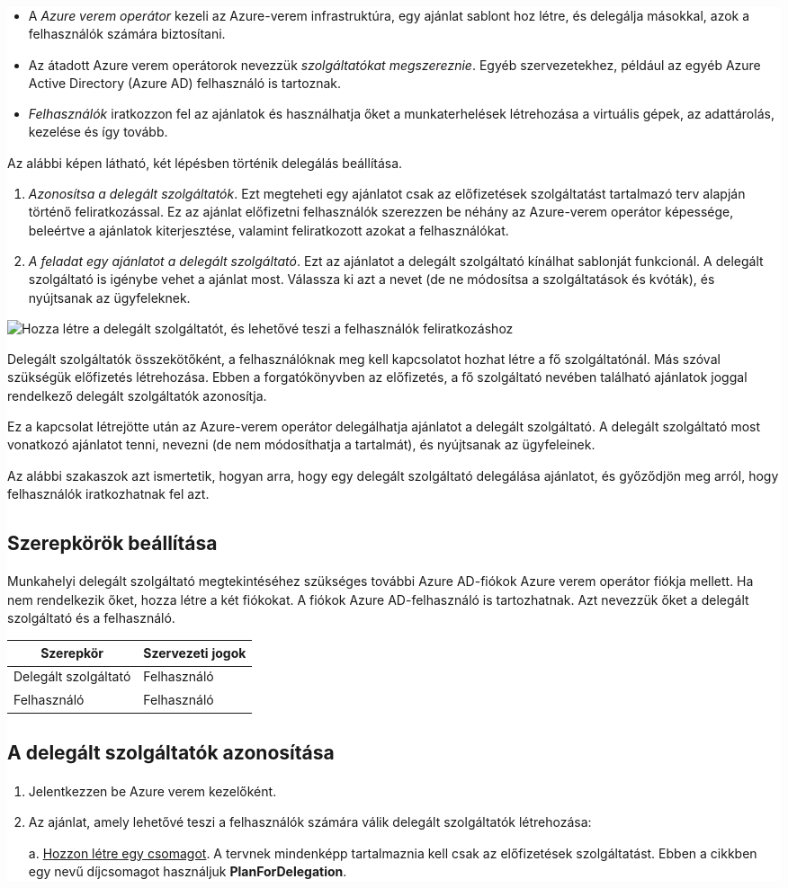 * A *Azure verem operátor* kezeli az Azure-verem infrastruktúra, egy ajánlat sablont hoz létre, és delegálja másokkal, azok a felhasználók számára biztosítani.

* Az átadott Azure verem operátorok nevezzük *szolgáltatókat megszereznie*. Egyéb szervezetekhez, például az egyéb Azure Active Directory (Azure AD) felhasználó is tartoznak.

* *Felhasználók* iratkozzon fel az ajánlatok és használhatja őket a munkaterhelések létrehozása a virtuális gépek, az adattárolás, kezelése és így tovább.

Az alábbi képen látható, két lépésben történik delegálás beállítása.

1. *Azonosítsa a delegált szolgáltatók*. Ezt megteheti egy ajánlatot csak az előfizetések szolgáltatást tartalmazó terv alapján történő feliratkozással. Ez az ajánlat előfizetni felhasználók szerezzen be néhány az Azure-verem operátor képessége, beleértve a ajánlatok kiterjesztése, valamint feliratkozott azokat a felhasználókat.

2. *A feladat egy ajánlatot a delegált szolgáltató*. Ezt az ajánlatot a delegált szolgáltató kínálhat sablonját funkcionál. A delegált szolgáltató is igénybe vehet a ajánlat most. Válassza ki azt a nevet (de ne módosítsa a szolgáltatások és kvóták), és nyújtsanak az ügyfeleknek.

![Hozza létre a delegált szolgáltatót, és lehetővé teszi a felhasználók feliratkozáshoz](media/azure-stack-delegated-provider/image2.png)

Delegált szolgáltatók összekötőként, a felhasználóknak meg kell kapcsolatot hozhat létre a fő szolgáltatónál. Más szóval szükségük előfizetés létrehozása. Ebben a forgatókönyvben az előfizetés, a fő szolgáltató nevében található ajánlatok joggal rendelkező delegált szolgáltatók azonosítja.

Ez a kapcsolat létrejötte után az Azure-verem operátor delegálhatja ajánlatot a delegált szolgáltató. A delegált szolgáltató most vonatkozó ajánlatot tenni, nevezni (de nem módosíthatja a tartalmát), és nyújtsanak az ügyfeleinek.

Az alábbi szakaszok azt ismertetik, hogyan arra, hogy egy delegált szolgáltató delegálása ajánlatot, és győződjön meg arról, hogy felhasználók iratkozhatnak fel azt.

## <a name="set-up-roles"></a>Szerepkörök beállítása

Munkahelyi delegált szolgáltató megtekintéséhez szükséges további Azure AD-fiókok Azure verem operátor fiókja mellett. Ha nem rendelkezik őket, hozza létre a két fiókokat. A fiókok Azure AD-felhasználó is tartozhatnak. Azt nevezzük őket a delegált szolgáltató és a felhasználó.

| **Szerepkör** | **Szervezeti jogok** |
| --- | --- |
| Delegált szolgáltató |Felhasználó |
| Felhasználó |Felhasználó |

## <a name="identify-the-delegated-providers"></a>A delegált szolgáltatók azonosítása
1. Jelentkezzen be Azure verem kezelőként.

2. Az ajánlat, amely lehetővé teszi a felhasználók számára válik delegált szolgáltatók létrehozása:
   
   a.  [Hozzon létre egy csomagot](azure-stack-create-plan.md).
       A tervnek mindenképp tartalmaznia kell csak az előfizetések szolgáltatást. Ebben a cikkben egy nevű díjcsomagot használjuk **PlanForDelegation**.
   